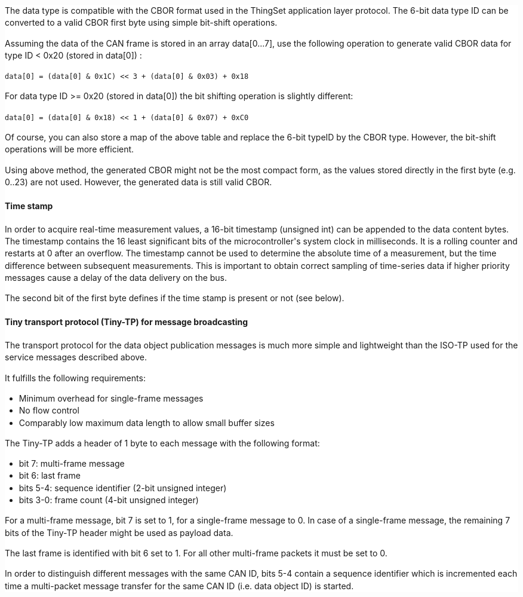 The data type is compatible with the CBOR format used in the ThingSet application layer protocol. The 6-bit data type ID can be converted to a valid CBOR first byte using simple bit-shift operations.

Assuming the data of the CAN frame is stored in an array data[0...7], use the following operation to generate valid CBOR data for type ID < 0x20 (stored in data[0]) :
```
data[0] = (data[0] & 0x1C) << 3 + (data[0] & 0x03) + 0x18
```

For data type ID >= 0x20 (stored in data[0]) the bit shifting operation is slightly different:
```
data[0] = (data[0] & 0x18) << 1 + (data[0] & 0x07) + 0xC0
```

Of course, you can also store a map of the above table and replace the 6-bit typeID by the CBOR type. However, the bit-shift operations will be more efficient.

Using above method, the generated CBOR might not be the most compact form, as the values stored directly in the first byte (e.g. 0..23) are not used. However, the generated data is still valid CBOR.

#### Time stamp

In order to acquire real-time measurement values, a 16-bit timestamp (unsigned int) can be appended to the data content bytes. The timestamp contains the 16 least significant bits of the microcontroller's system clock in milliseconds. It is a rolling counter and restarts at 0 after an overflow. The timestamp cannot be used to determine the absolute time of a measurement, but the time difference between subsequent measurements. This is important to obtain correct sampling of time-series data if higher priority messages cause a delay of the data delivery on the bus.

The second bit of the first byte defines if the time stamp is present or not (see below).

#### Tiny transport protocol (Tiny-TP) for message broadcasting

The transport protocol for the data object publication messages is much more simple and lightweight than the ISO-TP used for the service messages described above.

It fulfills the following requirements:

- Minimum overhead for single-frame messages
- No flow control
- Comparably low maximum data length to allow small buffer sizes

The Tiny-TP adds a header of 1 byte to each message with the following format:

- bit 7: multi-frame message
- bit 6: last frame
- bits 5-4: sequence identifier (2-bit unsigned integer)
- bits 3-0: frame count (4-bit unsigned integer)

For a multi-frame message, bit 7 is set to 1, for a single-frame message to 0. In case of a single-frame message, the remaining 7 bits of the Tiny-TP header might be used as payload data.

The last frame is identified with bit 6 set to 1. For all other multi-frame packets it must be set to 0.

In order to distinguish different messages with the same CAN ID, bits 5-4 contain a sequence identifier which is incremented each time a multi-packet message transfer for the same CAN ID (i.e. data object ID) is started.
